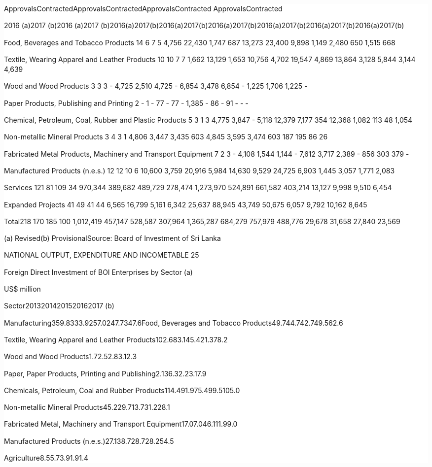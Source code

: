 ApprovalsContractedApprovalsContractedApprovalsContracted ApprovalsContracted

2016 (a)2017 (b)2016 (a)2017 (b)2016(a)2017(b)2016(a)2017(b)2016(a)2017(b)2016(a)2017(b)2016(a)2017(b)2016(a)2017(b)

Food, Beverages and Tobacco Products 14 6 7 5 4,756 22,430 1,747 687 13,273 23,400 9,898 1,149 2,480 650 1,515 668

Textile, Wearing Apparel and Leather Products 10 10 7 7 1,662 13,129 1,653 10,756 4,702 19,547 4,869 13,864 3,128 5,844 3,144 4,639

Wood and Wood Products 3 3 3 - 4,725 2,510 4,725 - 6,854 3,478 6,854 - 1,225 1,706 1,225 -

Paper Products, Publishing and Printing 2 - 1 - 77 - 77 - 1,385 - 86 - 91 - - -

Chemical, Petroleum, Coal, Rubber and Plastic Products 5 3 1 3 4,775 3,847 - 5,118 12,379 7,177 354 12,368 1,082 113 48 1,054

Non-metallic Mineral Products 3 4 3 1 4,806 3,447 3,435 603 4,845 3,595 3,474 603 187 195 86 26

Fabricated Metal Products, Machinery and Transport Equipment 7 2 3 - 4,108 1,544 1,144 - 7,612 3,717 2,389 - 856 303 379 -

Manufactured Products (n.e.s.) 12 12 10 6 10,600 3,759 20,916 5,984 14,630 9,529 24,725 6,903 1,445 3,057 1,771 2,083

Services 121 81 109 34 970,344 389,682 489,729 278,474 1,273,970 524,891 661,582 403,214 13,127 9,998 9,510 6,454

Expanded Projects 41 49 41 44 6,565 16,799 5,161 6,342 25,637 88,945 43,749 50,675 6,057 9,792 10,162 8,645

Total218 170 185 100 1,012,419 457,147 528,587 307,964 1,365,287 684,279 757,979 488,776 29,678 31,658 27,840 23,569

(a) Revised(b) ProvisionalSource: Board of Investment of Sri Lanka

NATIONAL OUTPUT, EXPENDITURE AND INCOMETABLE 25

Foreign Direct Investment of BOI Enterprises by Sector (a)

US$ million

Sector20132014201520162017 (b)

Manufacturing359.8333.9257.0247.7347.6Food, Beverages and Tobacco Products49.744.742.749.562.6

Textile, Wearing Apparel and Leather Products102.683.145.421.378.2

Wood and Wood Products1.72.52.83.12.3

Paper, Paper Products, Printing and Publishing2.136.32.23.17.9

Chemicals, Petroleum, Coal and Rubber Products114.491.975.499.5105.0

Non-metallic Mineral Products45.229.713.731.228.1

Fabricated Metal, Machinery and Transport Equipment17.07.046.111.99.0

Manufactured Products (n.e.s.)27.138.728.728.254.5

Agriculture8.55.73.91.91.4
